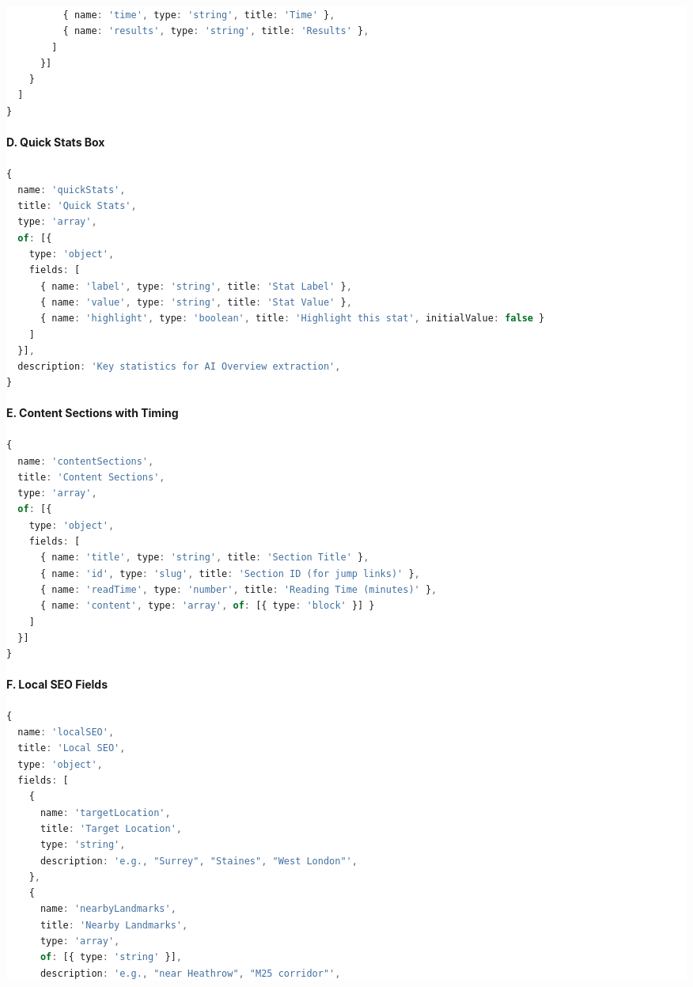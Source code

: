 ```typescript
          { name: 'time', type: 'string', title: 'Time' },
          { name: 'results', type: 'string', title: 'Results' },
        ]
      }]
    }
  ]
}
```

#### D. Quick Stats Box
```typescript
{
  name: 'quickStats',
  title: 'Quick Stats',
  type: 'array',
  of: [{
    type: 'object',
    fields: [
      { name: 'label', type: 'string', title: 'Stat Label' },
      { name: 'value', type: 'string', title: 'Stat Value' },
      { name: 'highlight', type: 'boolean', title: 'Highlight this stat', initialValue: false }
    ]
  }],
  description: 'Key statistics for AI Overview extraction',
}
```

#### E. Content Sections with Timing
```typescript
{
  name: 'contentSections',
  title: 'Content Sections',
  type: 'array',
  of: [{
    type: 'object',
    fields: [
      { name: 'title', type: 'string', title: 'Section Title' },
      { name: 'id', type: 'slug', title: 'Section ID (for jump links)' },
      { name: 'readTime', type: 'number', title: 'Reading Time (minutes)' },
      { name: 'content', type: 'array', of: [{ type: 'block' }] }
    ]
  }]
}
```

#### F. Local SEO Fields
```typescript
{
  name: 'localSEO',
  title: 'Local SEO',
  type: 'object',
  fields: [
    {
      name: 'targetLocation',
      title: 'Target Location',
      type: 'string',
      description: 'e.g., "Surrey", "Staines", "West London"',
    },
    {
      name: 'nearbyLandmarks',
      title: 'Nearby Landmarks',
      type: 'array',
      of: [{ type: 'string' }],
      description: 'e.g., "near Heathrow", "M25 corridor"',
```